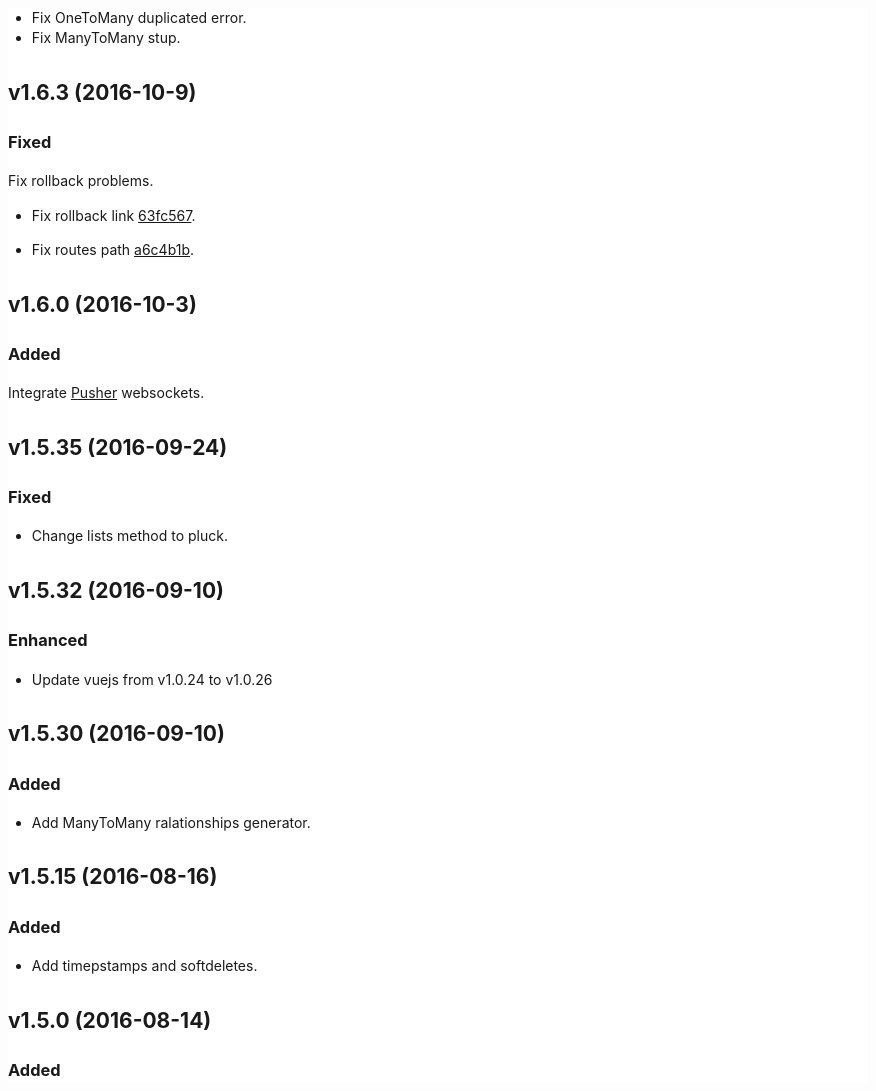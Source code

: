 - Fix OneToMany duplicated error.
- Fix ManyToMany stup.

## v1.6.3 (2016-10-9)

### Fixed

Fix rollback problems.
 
 - Fix rollback link [63fc567](https://github.com/amranidev/scaffold-interface/commit/ca1ca9f415340199fc42460f6d355d7085993bb1).

 - Fix routes path [a6c4b1b](https://github.com/amranidev/scaffold-interface/commit/e1611db39de6f17f28c5a50a7d13e65baae2227b).

## v1.6.0 (2016-10-3)

### Added

Integrate [Pusher](https://pusher.com/) websockets.

## v1.5.35 (2016-09-24)

### Fixed

- Change lists method to pluck. 

## v1.5.32 (2016-09-10)

### Enhanced

- Update vuejs from v1.0.24 to v1.0.26 

## v1.5.30 (2016-09-10)

### Added

- Add ManyToMany ralationships generator.

## v1.5.15 (2016-08-16)

### Added

- Add timepstamps and softdeletes.

## v1.5.0 (2016-08-14)

### Added

